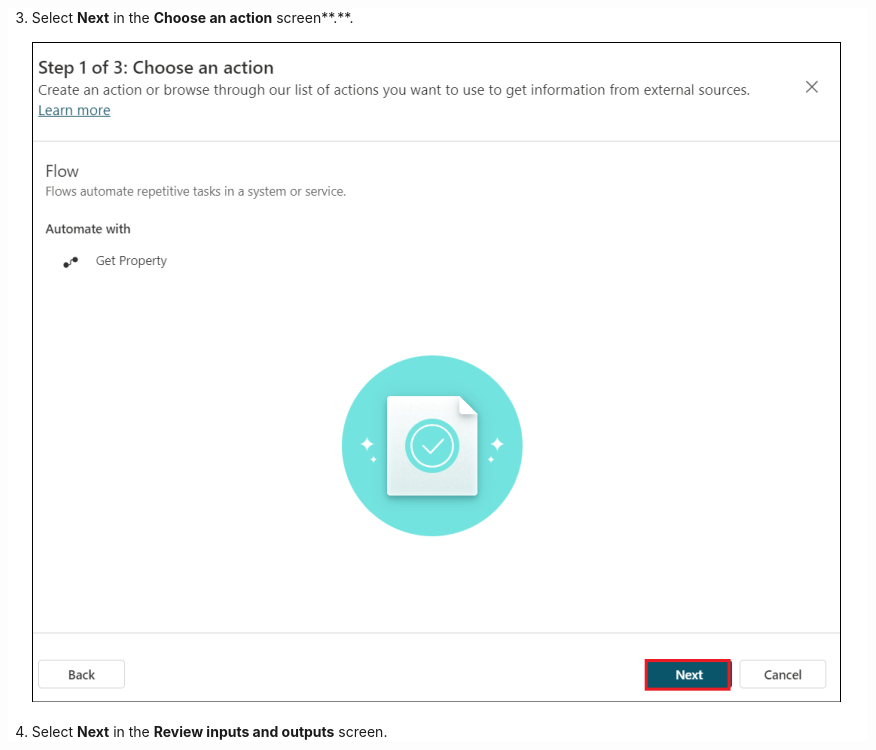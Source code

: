 3.  Select **Next** in the **Choose an action** screen**.**.

    ![](./media/image40.png)

4.  Select **Next** in the **Review inputs and outputs** screen.
